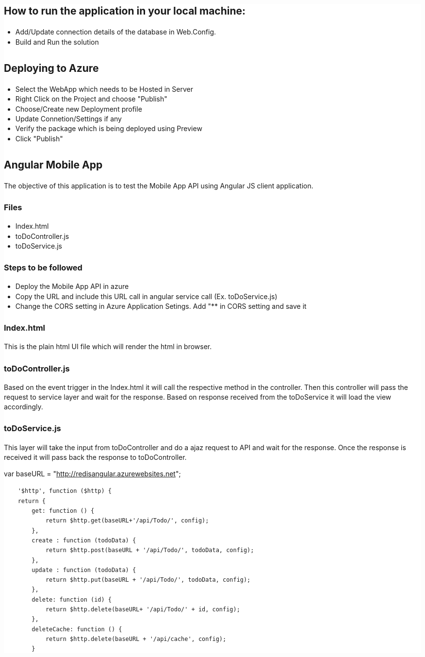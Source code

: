 ## How to run the application in your local machine:

- Add/Update connection details of the database in Web.Config.
- Build and Run the solution

## Deploying to Azure

- Select the WebApp which needs to be Hosted in Server
- Right Click on the Project and choose "Publish"
- Choose/Create new Deployment profile
- Update Connetion/Settings if any
- Verify the package which is being deployed using Preview
- Click "Publish"
## Angular Mobile App

The objective of this application is to test the Mobile App API using Angular JS client application.

### Files

- Index.html
- toDoController.js
- toDoService.js

### Steps to be followed

- Deploy the Mobile App API in azure
- Copy the URL and include this URL call in angular service call (Ex. toDoService.js)
- Change the CORS setting in Azure Application Setings. Add "** in CORS setting and save it

### Index.html

This is the plain html UI file which will render the html in browser. 

### toDoController.js

Based on the event trigger in the Index.html it will call the respective method in the controller. Then this controller will pass the request to service layer and wait for the response. Based on response received from the toDoService it will load the view accordingly.

### toDoService.js

This layer will take the input from toDoController and do a ajaz request to API and wait for the response. Once the response is received it will pass back the response to toDoController.

var baseURL = "http://redisangular.azurewebsites.net";

        '$http', function ($http) {
        return {
            get: function () {
                return $http.get(baseURL+'/api/Todo/', config);
            },
            create : function (todoData) {
                return $http.post(baseURL + '/api/Todo/', todoData, config);
            },
            update : function (todoData) {
                return $http.put(baseURL + '/api/Todo/', todoData, config);
            },
            delete: function (id) {
                return $http.delete(baseURL+ '/api/Todo/' + id, config);
            },
            deleteCache: function () {
                return $http.delete(baseURL + '/api/cache', config);
            }